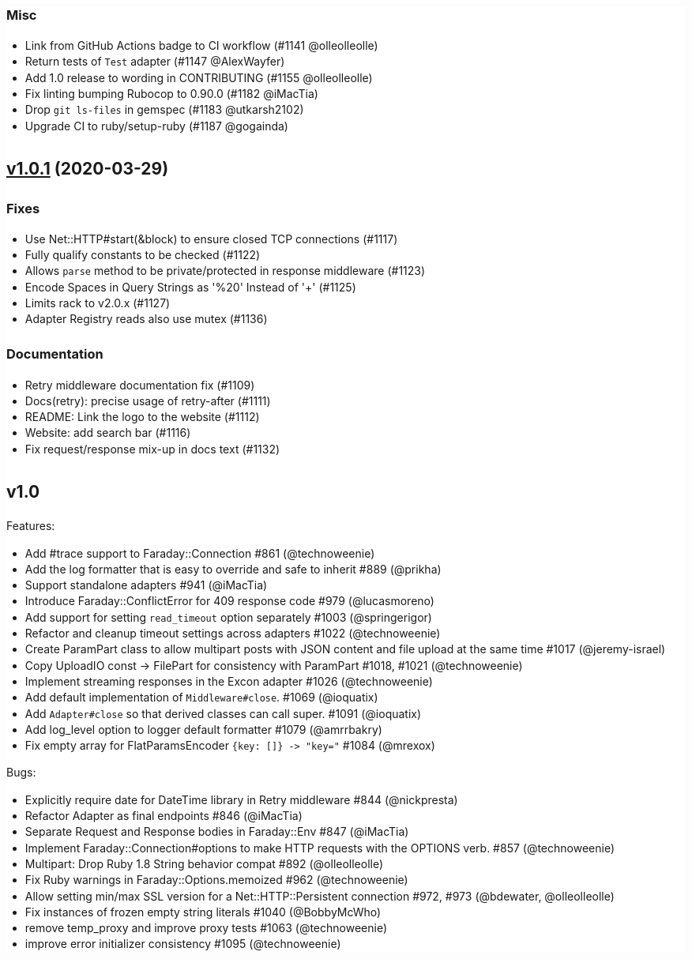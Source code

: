 ### Misc

* Link from GitHub Actions badge to CI workflow (#1141 @olleolleolle)
* Return tests of `Test` adapter (#1147 @AlexWayfer)
* Add 1.0 release to wording in CONTRIBUTING (#1155 @olleolleolle)
* Fix linting bumping Rubocop to 0.90.0 (#1182 @iMacTia)
* Drop `git ls-files` in gemspec (#1183 @utkarsh2102)
* Upgrade CI to ruby/setup-ruby (#1187 @gogainda)

## [v1.0.1](https://github.com/lostisland/faraday/releases/tag/v1.0.1) (2020-03-29)

### Fixes

* Use Net::HTTP#start(&block) to ensure closed TCP connections (#1117)
* Fully qualify constants to be checked (#1122)
* Allows `parse` method to be private/protected in response middleware (#1123)
* Encode Spaces in Query Strings as '%20' Instead of '+' (#1125)
* Limits rack to v2.0.x (#1127)
* Adapter Registry reads also use mutex (#1136) 

### Documentation

* Retry middleware documentation fix (#1109)
* Docs(retry): precise usage of retry-after (#1111)
* README: Link the logo to the website (#1112)
* Website: add search bar (#1116)
* Fix request/response mix-up in docs text (#1132)

## v1.0

Features:

* Add #trace support to Faraday::Connection #861 (@technoweenie)
* Add the log formatter that is easy to override and safe to inherit #889 (@prikha)
* Support standalone adapters #941 (@iMacTia)
* Introduce Faraday::ConflictError for 409 response code #979 (@lucasmoreno)
* Add support for setting `read_timeout` option separately #1003 (@springerigor)
* Refactor and cleanup timeout settings across adapters #1022 (@technoweenie)
* Create ParamPart class to allow multipart posts with JSON content and file upload at the same time #1017 (@jeremy-israel)
* Copy UploadIO const -> FilePart for consistency with ParamPart #1018, #1021 (@technoweenie)
* Implement streaming responses in the Excon adapter #1026 (@technoweenie)
* Add default implementation of `Middleware#close`. #1069 (@ioquatix)
* Add `Adapter#close` so that derived classes can call super. #1091 (@ioquatix)
* Add log_level option to logger default formatter #1079 (@amrrbakry)
* Fix empty array for FlatParamsEncoder `{key: []} -> "key="` #1084 (@mrexox)

Bugs:

* Explicitly require date for DateTime library in Retry middleware #844 (@nickpresta)
* Refactor Adapter as final endpoints #846 (@iMacTia)
* Separate Request and Response bodies in Faraday::Env #847 (@iMacTia)
* Implement Faraday::Connection#options to make HTTP requests with the OPTIONS verb. #857 (@technoweenie)
* Multipart: Drop Ruby 1.8 String behavior compat #892 (@olleolleolle)
* Fix Ruby warnings in Faraday::Options.memoized #962 (@technoweenie)
* Allow setting min/max SSL version for a Net::HTTP::Persistent connection #972, #973 (@bdewater, @olleolleolle)
* Fix instances of frozen empty string literals #1040 (@BobbyMcWho)
* remove temp_proxy and improve proxy tests #1063 (@technoweenie)
* improve error initializer consistency #1095 (@technoweenie)
